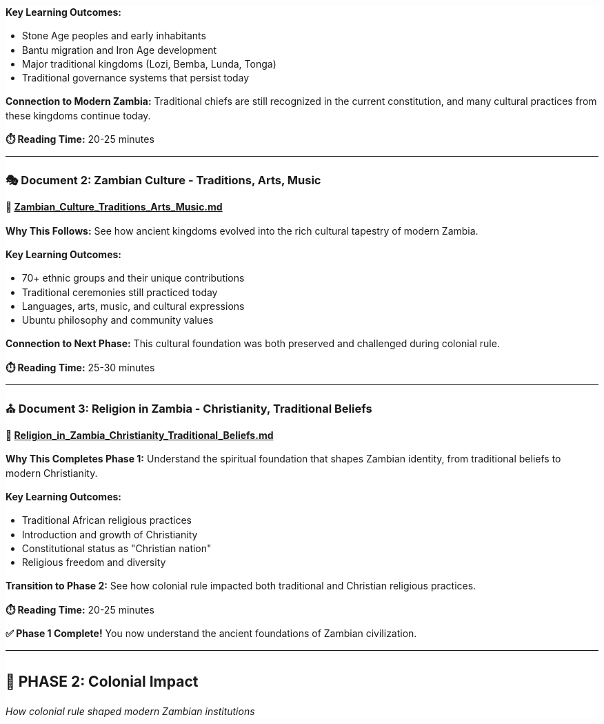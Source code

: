**Key Learning Outcomes:**
- Stone Age peoples and early inhabitants
- Bantu migration and Iron Age development
- Major traditional kingdoms (Lozi, Bemba, Lunda, Tonga)
- Traditional governance systems that persist today

**Connection to Modern Zambia:** Traditional chiefs are still recognized in the current constitution, and many cultural practices from these kingdoms continue today.

**⏱️ Reading Time:** 20-25 minutes

---

### 🎭 Document 2: Zambian Culture - Traditions, Arts, Music
**📖 [Zambian_Culture_Traditions_Arts_Music.md](../foundational_documents/cultural_and_religious/Zambian_Culture_Traditions_Arts_Music.md)**

**Why This Follows:** See how ancient kingdoms evolved into the rich cultural tapestry of modern Zambia.

**Key Learning Outcomes:**
- 70+ ethnic groups and their unique contributions
- Traditional ceremonies still practiced today
- Languages, arts, music, and cultural expressions
- Ubuntu philosophy and community values

**Connection to Next Phase:** This cultural foundation was both preserved and challenged during colonial rule.

**⏱️ Reading Time:** 25-30 minutes

---

### ⛪ Document 3: Religion in Zambia - Christianity, Traditional Beliefs
**📖 [Religion_in_Zambia_Christianity_Traditional_Beliefs.md](../foundational_documents/cultural_and_religious/Religion_in_Zambia_Christianity_Traditional_Beliefs.md)**

**Why This Completes Phase 1:** Understand the spiritual foundation that shapes Zambian identity, from traditional beliefs to modern Christianity.

**Key Learning Outcomes:**
- Traditional African religious practices
- Introduction and growth of Christianity
- Constitutional status as "Christian nation"
- Religious freedom and diversity

**Transition to Phase 2:** See how colonial rule impacted both traditional and Christian religious practices.

**⏱️ Reading Time:** 20-25 minutes

**✅ Phase 1 Complete!** You now understand the ancient foundations of Zambian civilization.

---

## 📍 **PHASE 2: Colonial Impact**
*How colonial rule shaped modern Zambian institutions*
